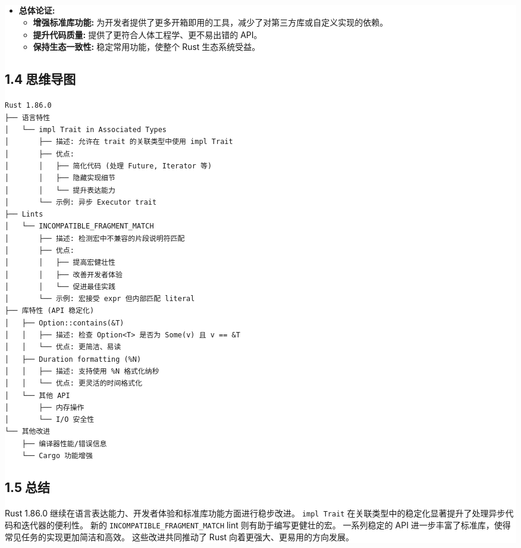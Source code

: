- **总体论证:**
  - **增强标准库功能:** 为开发者提供了更多开箱即用的工具，减少了对第三方库或自定义实现的依赖。
  - **提升代码质量:** 提供了更符合人体工程学、更不易出错的 API。
  - **保持生态一致性:** 稳定常用功能，使整个 Rust 生态系统受益。

## 1.4 思维导图

```text
Rust 1.86.0
├── 语言特性
│   └── impl Trait in Associated Types
│       ├── 描述: 允许在 trait 的关联类型中使用 impl Trait
│       ├── 优点:
│       │   ├── 简化代码 (处理 Future, Iterator 等)
│       │   ├── 隐藏实现细节
│       │   └── 提升表达能力
│       └── 示例: 异步 Executor trait
├── Lints
│   └── INCOMPATIBLE_FRAGMENT_MATCH
│       ├── 描述: 检测宏中不兼容的片段说明符匹配
│       ├── 优点:
│       │   ├── 提高宏健壮性
│       │   ├── 改善开发者体验
│       │   └── 促进最佳实践
│       └── 示例: 宏接受 expr 但内部匹配 literal
├── 库特性 (API 稳定化)
│   ├── Option::contains(&T)
│   │   ├── 描述: 检查 Option<T> 是否为 Some(v) 且 v == &T
│   │   └── 优点: 更简洁、易读
│   ├── Duration formatting (%N)
│   │   ├── 描述: 支持使用 %N 格式化纳秒
│   │   └── 优点: 更灵活的时间格式化
│   └── 其他 API
│       ├── 内存操作
│       └── I/O 安全性
└── 其他改进
    ├── 编译器性能/错误信息
    └── Cargo 功能增强

```

## 1.5 总结

Rust 1.86.0 继续在语言表达能力、开发者体验和标准库功能方面进行稳步改进。
`impl Trait` 在关联类型中的稳定化显著提升了处理异步代码和迭代器的便利性。
新的 `INCOMPATIBLE_FRAGMENT_MATCH` lint 则有助于编写更健壮的宏。
一系列稳定的 API 进一步丰富了标准库，使得常见任务的实现更加简洁和高效。
这些改进共同推动了 Rust 向着更强大、更易用的方向发展。
